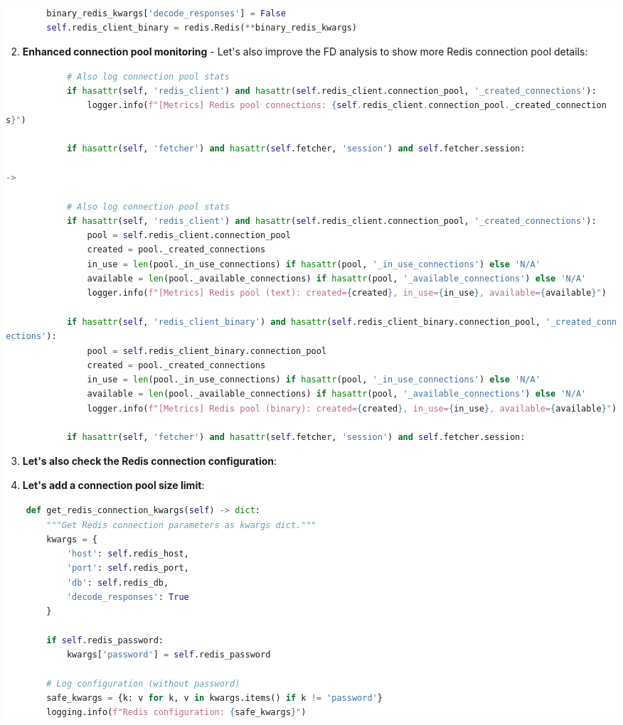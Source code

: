 ```python
        binary_redis_kwargs['decode_responses'] = False
        self.redis_client_binary = redis.Redis(**binary_redis_kwargs)
```

2. **Enhanced connection pool monitoring** - Let's also improve the FD analysis to show more Redis connection pool details:

```python
            # Also log connection pool stats
            if hasattr(self, 'redis_client') and hasattr(self.redis_client.connection_pool, '_created_connections'):
                logger.info(f"[Metrics] Redis pool connections: {self.redis_client.connection_pool._created_connections}")
            
            if hasattr(self, 'fetcher') and hasattr(self.fetcher, 'session') and self.fetcher.session:

->

            # Also log connection pool stats
            if hasattr(self, 'redis_client') and hasattr(self.redis_client.connection_pool, '_created_connections'):
                pool = self.redis_client.connection_pool
                created = pool._created_connections
                in_use = len(pool._in_use_connections) if hasattr(pool, '_in_use_connections') else 'N/A'
                available = len(pool._available_connections) if hasattr(pool, '_available_connections') else 'N/A'
                logger.info(f"[Metrics] Redis pool (text): created={created}, in_use={in_use}, available={available}")
            
            if hasattr(self, 'redis_client_binary') and hasattr(self.redis_client_binary.connection_pool, '_created_connections'):
                pool = self.redis_client_binary.connection_pool
                created = pool._created_connections
                in_use = len(pool._in_use_connections) if hasattr(pool, '_in_use_connections') else 'N/A'
                available = len(pool._available_connections) if hasattr(pool, '_available_connections') else 'N/A'
                logger.info(f"[Metrics] Redis pool (binary): created={created}, in_use={in_use}, available={available}")
            
            if hasattr(self, 'fetcher') and hasattr(self.fetcher, 'session') and self.fetcher.session:
```

3. **Let's also check the Redis connection configuration**:

4. **Let's add a connection pool size limit**:

```python
    def get_redis_connection_kwargs(self) -> dict:
        """Get Redis connection parameters as kwargs dict."""
        kwargs = {
            'host': self.redis_host,
            'port': self.redis_port,
            'db': self.redis_db,
            'decode_responses': True
        }
        
        if self.redis_password:
            kwargs['password'] = self.redis_password
            
        # Log configuration (without password)
        safe_kwargs = {k: v for k, v in kwargs.items() if k != 'password'}
        logging.info(f"Redis configuration: {safe_kwargs}")
```